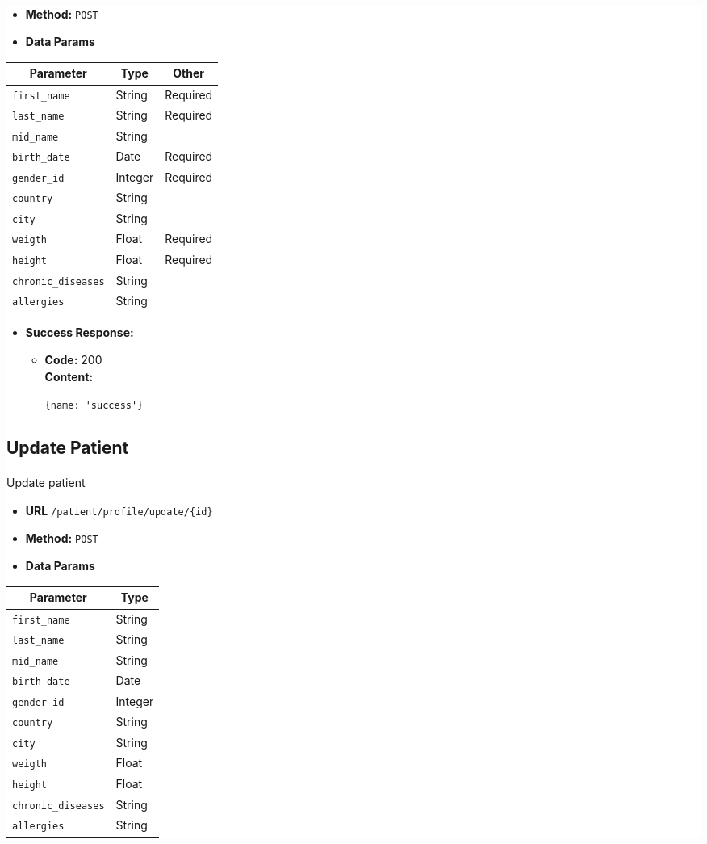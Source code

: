 * **Method:** `POST`

* **Data Params**

| Parameter             | Type       | Other      |
|-----------------------|------------|------------|
| `first_name`          | String     | Required   |
| `last_name`           | String     | Required   |
| `mid_name`            | String     |            |
| `birth_date`          | Date       | Required   |
| `gender_id`           | Integer    | Required   |
| `country`             | String     |            |
| `city`                | String     |            |
| `weigth`              | Float      | Required   |
| `height`              | Float      | Required   |
| `chronic_diseases`    | String     |            |
| `allergies`           | String     |            |

* **Success Response:**

  * **Code:** 200 <br />
    **Content:**
    
        {name: 'success'}
        
        
## Update Patient

  Update patient

* **URL** `/patient/profile/update/{id}`

* **Method:** `POST`

* **Data Params**

| Parameter             | Type       |
|-----------------------|------------|
| `first_name`          | String     |
| `last_name`           | String     |
| `mid_name`            | String     |
| `birth_date`          | Date       |
| `gender_id`           | Integer    |
| `country`             | String     |
| `city`                | String     |
| `weigth`              | Float      |
| `height`              | Float      |
| `chronic_diseases`    | String     |
| `allergies`           | String     |
